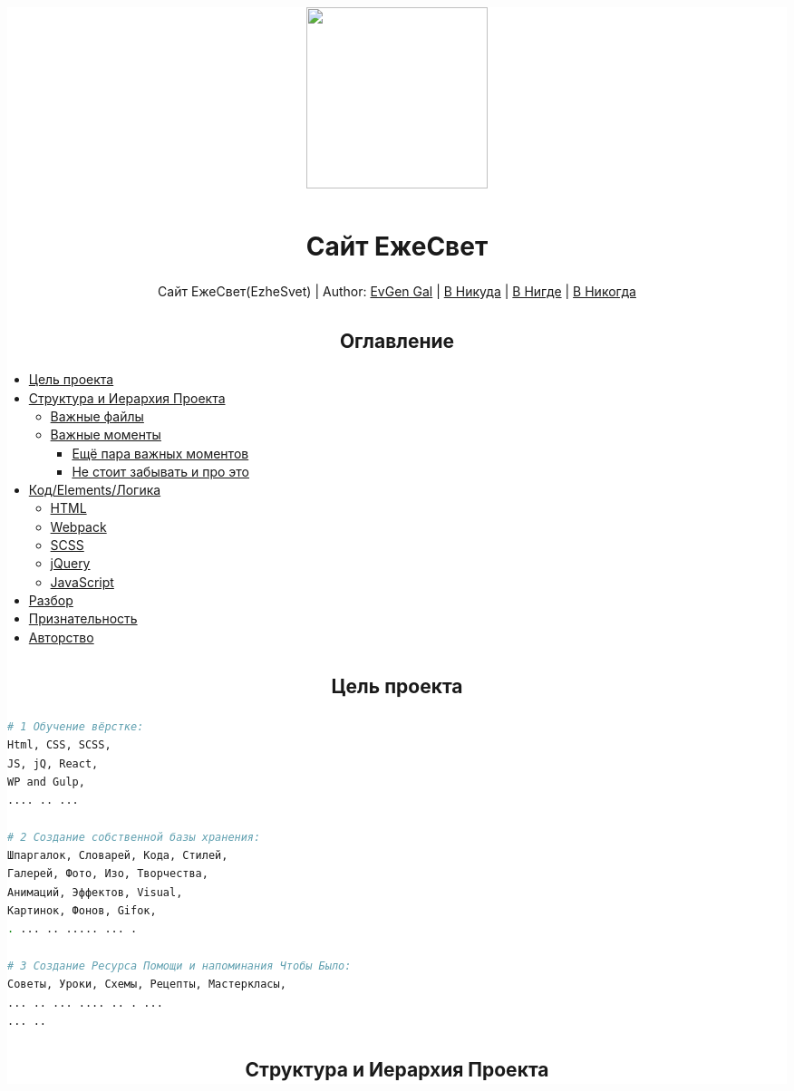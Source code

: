 <div align="center">
  <img width="200" height="200" src="./test ES4/img/logo/ЕжеСветRedWhWhEff.png"  alt="">
  <h1>Сайт ЕжеСвет</h1>
  <p>Сайт ЕжеСвет(EzheSvet) | Author:
    <a href="#" target="_blank">EvGen Gal</a> | 
    <a href="#" target="_blank">В Никуда</a> | 
    <a href="#" target="_blank">В Нигде</a> | 
    <a href="#" target="_blank">В Никогда</a>
  </p>
</div>


[evgen]: https://github.com/EvgenGal1
[vk]: https://vk.com/genwolk
[nowhereto]: https://#
[nwt]: https://#
[nowhere]: https://#
[nwe]: https://#
[innever]: https://#
[inr]: https://#

<h2 align="center">Оглавление</h2>

- [Цель проекта](#Цель-проекта)
- [Структура и Иерархия Проекта](#Структура-и-Иерархия-Проекта)
  - [Важные файлы](#Важные-файлы)
  - [Важные моменты](#Важные-моменты)
    - [Ещё пара важных моментов](#Ещё-пара-важных-моментов)
    - [Не стоит забывать и про это](#Не-стоит-про-это-забывать)
- [Код/Elements/Логика](#Код/Elements/Логика)
  - [HTML](#HTML)
  - [Webpack](#Webpack)
  - [SCSS](#SCSS)
  - [jQuery](#jQ)
  - [JavaScript](#JS)
- [Разбор](#Разбор-будет-обязательно)
- [Признательность](#Признательность)
- [Авторство](#Авторство)

<h2 align="center">Цель проекта</h2>

```bash
# 1 Обучение вёрстке:
Html, CSS, SCSS,
JS, jQ, React,
WP and Gulp,
.... .. ...

# 2 Создание собственной базы хранения:
Шпаргалок, Словарей, Кода, Стилей,
Галерей, Фото, Изо, Творчества,
Анимаций, Эффектов, Visual,
Картинок, Фонов, Gifок,
. ... .. ..... ... .

# 3 Создание Ресурса Помощи и напоминания Чтобы Было:
Советы, Уроки, Схемы, Рецепты, Мастеркласы,
... .. ... .... .. . ...
... ..
```

<h2 align="center">Структура и Иерархия Проекта</h2>
